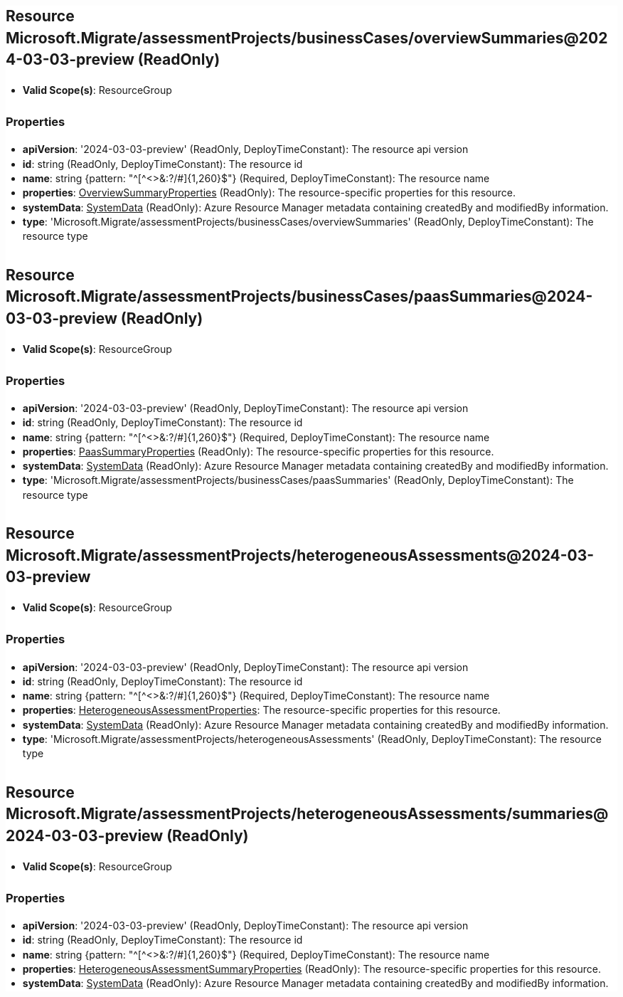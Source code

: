 ## Resource Microsoft.Migrate/assessmentProjects/businessCases/overviewSummaries@2024-03-03-preview (ReadOnly)
* **Valid Scope(s)**: ResourceGroup
### Properties
* **apiVersion**: '2024-03-03-preview' (ReadOnly, DeployTimeConstant): The resource api version
* **id**: string (ReadOnly, DeployTimeConstant): The resource id
* **name**: string {pattern: "^[^<>&:\?/#]{1,260}$"} (Required, DeployTimeConstant): The resource name
* **properties**: [OverviewSummaryProperties](#overviewsummaryproperties) (ReadOnly): The resource-specific properties for this resource.
* **systemData**: [SystemData](#systemdata) (ReadOnly): Azure Resource Manager metadata containing createdBy and modifiedBy information.
* **type**: 'Microsoft.Migrate/assessmentProjects/businessCases/overviewSummaries' (ReadOnly, DeployTimeConstant): The resource type

## Resource Microsoft.Migrate/assessmentProjects/businessCases/paasSummaries@2024-03-03-preview (ReadOnly)
* **Valid Scope(s)**: ResourceGroup
### Properties
* **apiVersion**: '2024-03-03-preview' (ReadOnly, DeployTimeConstant): The resource api version
* **id**: string (ReadOnly, DeployTimeConstant): The resource id
* **name**: string {pattern: "^[^<>&:\?/#]{1,260}$"} (Required, DeployTimeConstant): The resource name
* **properties**: [PaasSummaryProperties](#paassummaryproperties) (ReadOnly): The resource-specific properties for this resource.
* **systemData**: [SystemData](#systemdata) (ReadOnly): Azure Resource Manager metadata containing createdBy and modifiedBy information.
* **type**: 'Microsoft.Migrate/assessmentProjects/businessCases/paasSummaries' (ReadOnly, DeployTimeConstant): The resource type

## Resource Microsoft.Migrate/assessmentProjects/heterogeneousAssessments@2024-03-03-preview
* **Valid Scope(s)**: ResourceGroup
### Properties
* **apiVersion**: '2024-03-03-preview' (ReadOnly, DeployTimeConstant): The resource api version
* **id**: string (ReadOnly, DeployTimeConstant): The resource id
* **name**: string {pattern: "^[^<>&:\?/#]{1,260}$"} (Required, DeployTimeConstant): The resource name
* **properties**: [HeterogeneousAssessmentProperties](#heterogeneousassessmentproperties): The resource-specific properties for this resource.
* **systemData**: [SystemData](#systemdata) (ReadOnly): Azure Resource Manager metadata containing createdBy and modifiedBy information.
* **type**: 'Microsoft.Migrate/assessmentProjects/heterogeneousAssessments' (ReadOnly, DeployTimeConstant): The resource type

## Resource Microsoft.Migrate/assessmentProjects/heterogeneousAssessments/summaries@2024-03-03-preview (ReadOnly)
* **Valid Scope(s)**: ResourceGroup
### Properties
* **apiVersion**: '2024-03-03-preview' (ReadOnly, DeployTimeConstant): The resource api version
* **id**: string (ReadOnly, DeployTimeConstant): The resource id
* **name**: string {pattern: "^[^<>&:\?/#]{1,260}$"} (Required, DeployTimeConstant): The resource name
* **properties**: [HeterogeneousAssessmentSummaryProperties](#heterogeneousassessmentsummaryproperties) (ReadOnly): The resource-specific properties for this resource.
* **systemData**: [SystemData](#systemdata) (ReadOnly): Azure Resource Manager metadata containing createdBy and modifiedBy information.